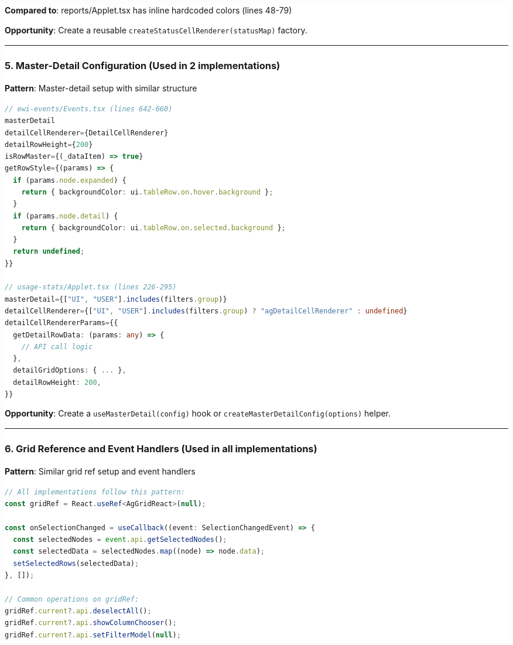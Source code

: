 
**Compared to**: reports/Applet.tsx has inline hardcoded colors (lines 48-79)

**Opportunity**: Create a reusable `createStatusCellRenderer(statusMap)` factory.

---

### 5. **Master-Detail Configuration** (Used in 2 implementations)

**Pattern**: Master-detail setup with similar structure

```typescript
// ewi-events/Events.tsx (lines 642-660)
masterDetail
detailCellRenderer={DetailCellRenderer}
detailRowHeight={200}
isRowMaster={(_dataItem) => true}
getRowStyle={(params) => {
  if (params.node.expanded) {
    return { backgroundColor: ui.tableRow.on.hover.background };
  }
  if (params.node.detail) {
    return { backgroundColor: ui.tableRow.on.selected.background };
  }
  return undefined;
}}

// usage-stats/Applet.tsx (lines 226-295)
masterDetail={["UI", "USER"].includes(filters.group)}
detailCellRenderer={["UI", "USER"].includes(filters.group) ? "agDetailCellRenderer" : undefined}
detailCellRendererParams={{
  getDetailRowData: (params: any) => {
    // API call logic
  },
  detailGridOptions: { ... },
  detailRowHeight: 200,
}}
```

**Opportunity**: Create a `useMasterDetail(config)` hook or `createMasterDetailConfig(options)` helper.

---

### 6. **Grid Reference and Event Handlers** (Used in all implementations)

**Pattern**: Similar grid ref setup and event handlers

```typescript
// All implementations follow this pattern:
const gridRef = React.useRef<AgGridReact>(null);

const onSelectionChanged = useCallback((event: SelectionChangedEvent) => {
  const selectedNodes = event.api.getSelectedNodes();
  const selectedData = selectedNodes.map((node) => node.data);
  setSelectedRows(selectedData);
}, []);

// Common operations on gridRef:
gridRef.current?.api.deselectAll();
gridRef.current?.api.showColumnChooser();
gridRef.current?.api.setFilterModel(null);
```
